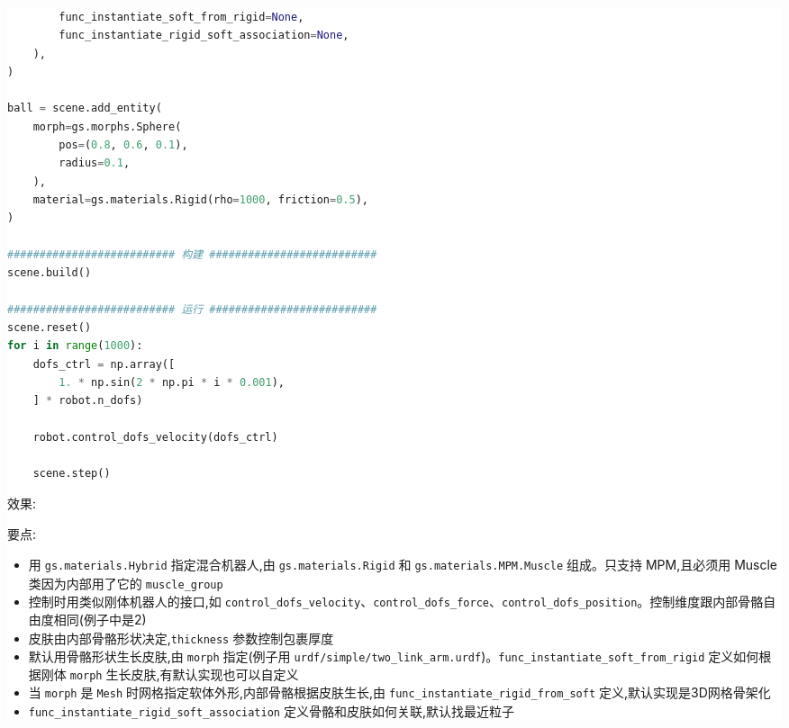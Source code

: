 ```python
        func_instantiate_soft_from_rigid=None,
        func_instantiate_rigid_soft_association=None,
    ),
)

ball = scene.add_entity(
    morph=gs.morphs.Sphere(
        pos=(0.8, 0.6, 0.1),
        radius=0.1,
    ),
    material=gs.materials.Rigid(rho=1000, friction=0.5),
)

########################## 构建 ##########################
scene.build()

########################## 运行 ##########################
scene.reset()
for i in range(1000):
    dofs_ctrl = np.array([
        1. * np.sin(2 * np.pi * i * 0.001),
    ] * robot.n_dofs)

    robot.control_dofs_velocity(dofs_ctrl)

    scene.step()
```

效果:

<video preload="auto" controls="True" width="100%">
<source src="https://github.com/Genesis-Embodied-AI/genesis-doc/raw/main/source/_static/videos/hybrid_robot.mp4" type="video/mp4">
</video>

要点:

* 用 `gs.materials.Hybrid` 指定混合机器人,由 `gs.materials.Rigid` 和 `gs.materials.MPM.Muscle` 组成。只支持 MPM,且必须用 Muscle 类因为内部用了它的 `muscle_group`
* 控制时用类似刚体机器人的接口,如 `control_dofs_velocity`、`control_dofs_force`、`control_dofs_position`。控制维度跟内部骨骼自由度相同(例子中是2)
* 皮肤由内部骨骼形状决定,`thickness` 参数控制包裹厚度
* 默认用骨骼形状生长皮肤,由 `morph` 指定(例子用 `urdf/simple/two_link_arm.urdf`)。`func_instantiate_soft_from_rigid` 定义如何根据刚体 `morph` 生长皮肤,有默认实现也可以自定义
* 当 `morph` 是 `Mesh` 时网格指定软体外形,内部骨骼根据皮肤生长,由 `func_instantiate_rigid_from_soft` 定义,默认实现是3D网格骨架化
* `func_instantiate_rigid_soft_association` 定义骨骼和皮肤如何关联,默认找最近粒子
